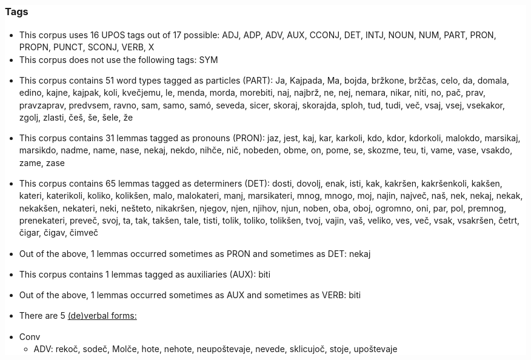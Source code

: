 <h3>Tags</h3>

<ul>
<li>This corpus uses 16 UPOS tags out of 17 possible: <a>ADJ</a>, <a>ADP</a>, <a>ADV</a>, <a>AUX</a>, <a>CCONJ</a>, <a>DET</a>, <a>INTJ</a>, <a>NOUN</a>, <a>NUM</a>, <a>PART</a>, <a>PRON</a>, <a>PROPN</a>, <a>PUNCT</a>, <a>SCONJ</a>, <a>VERB</a>, <a>X</a></li>
<li>This corpus does not use the following tags: SYM</li>
</ul>

<ul>
<li>This corpus contains 51 word types tagged as particles (PART): Ja, Kajpada, Ma, bojda, bržkone, bržčas, celo, da, domala, edino, kajne, kajpak, koli, kvečjemu, le, menda, morda, morebiti, naj, najbrž, ne, nej, nemara, nikar, niti, no, pač, prav, pravzaprav, predvsem, ravno, sam, samo, samó, seveda, sicer, skoraj, skorajda, sploh, tud, tudi, več, vsaj, vsej, vsekakor, zgolj, zlasti, češ, še, šele, že</li>
</ul>

<ul>
<li>This corpus contains 31 lemmas tagged as pronouns (PRON): jaz, jest, kaj, kar, karkoli, kdo, kdor, kdorkoli, malokdo, marsikaj, marsikdo, nadme, name, nase, nekaj, nekdo, nihče, nič, nobeden, obme, on, pome, se, skozme, teu, ti, vame, vase, vsakdo, zame, zase</li>
</ul>

<ul>
<li>This corpus contains 65 lemmas tagged as determiners (DET): dosti, dovolj, enak, isti, kak, kakršen, kakršenkoli, kakšen, kateri, katerikoli, koliko, kolikšen, malo, malokateri, manj, marsikateri, mnog, mnogo, moj, najin, največ, naš, nek, nekaj, nekak, nekakšen, nekateri, neki, nešteto, nikakršen, njegov, njen, njihov, njun, noben, oba, oboj, ogromno, oni, par, pol, premnog, prenekateri, preveč, svoj, ta, tak, takšen, tale, tisti, tolik, toliko, tolikšen, tvoj, vajin, vaš, veliko, ves, več, vsak, vsakršen, četrt, čigar, čigav, čimveč</li>
</ul>

<ul>
<li>Out of the above, 1 lemmas occurred sometimes as PRON and sometimes as DET: nekaj</li>
</ul>

<ul>
<li>This corpus contains 1 lemmas tagged as auxiliaries (AUX): biti</li>
</ul>

<ul>
<li>Out of the above, 1 lemmas occurred sometimes as AUX and sometimes as VERB: biti</li>
</ul>

<ul>
<li>There are 5 <a href="../feat/VerbForm.html">(de)verbal forms:</a></li>
</ul>

<ul>
  <li>Conv
  <ul>
    <li>ADV: rekoč, sodeč, Molče, hote, nehote, neupoštevaje, nevede, sklicujoč, stoje, upoštevaje</li>
  </ul>
  </li>
</ul>
